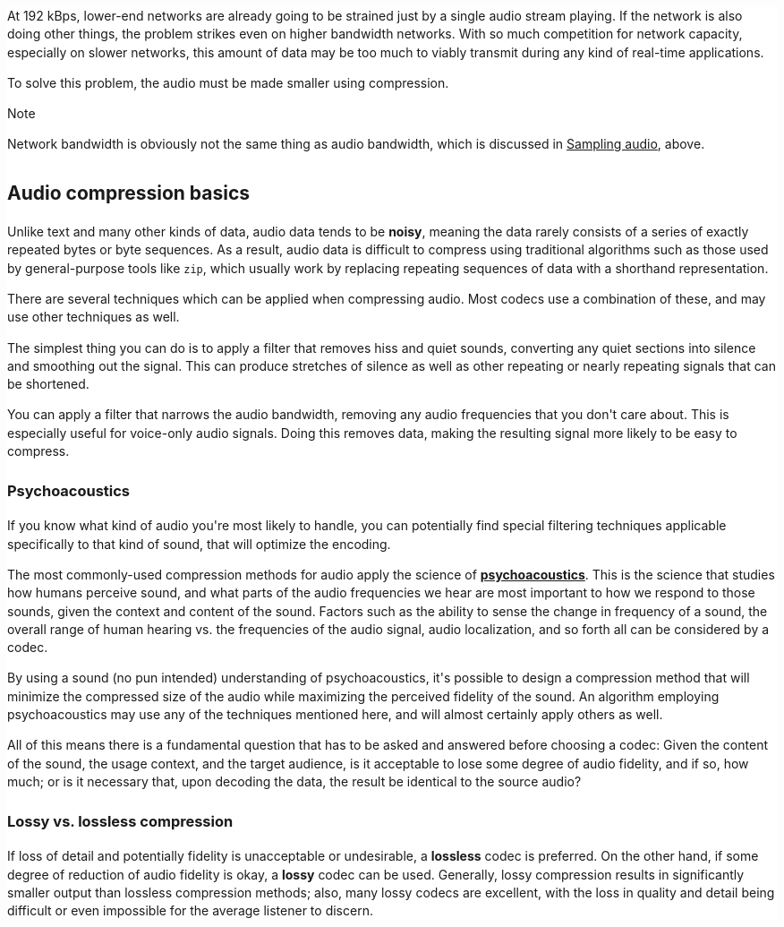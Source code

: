 
At 192 kBps, lower-end networks are already going to be strained just by a single audio stream playing. If the network is also doing other things, the problem strikes even on higher bandwidth networks. With so much competition for network capacity, especially on slower networks, this amount of data may be too much to viably transmit during any kind of real-time applications.

To solve this problem, the audio must be made smaller using compression.

> [!NOTE]
> Network bandwidth is obviously not the same thing as audio bandwidth, which is discussed in [Sampling audio](#sampling_audio), above.

## Audio compression basics

Unlike text and many other kinds of data, audio data tends to be **noisy**, meaning the data rarely consists of a series of exactly repeated bytes or byte sequences. As a result, audio data is difficult to compress using traditional algorithms such as those used by general-purpose tools like `zip`, which usually work by replacing repeating sequences of data with a shorthand representation.

There are several techniques which can be applied when compressing audio. Most codecs use a combination of these, and may use other techniques as well.

The simplest thing you can do is to apply a filter that removes hiss and quiet sounds, converting any quiet sections into silence and smoothing out the signal. This can produce stretches of silence as well as other repeating or nearly repeating signals that can be shortened.

You can apply a filter that narrows the audio bandwidth, removing any audio frequencies that you don't care about. This is especially useful for voice-only audio signals. Doing this removes data, making the resulting signal more likely to be easy to compress.

### Psychoacoustics

If you know what kind of audio you're most likely to handle, you can potentially find special filtering techniques applicable specifically to that kind of sound, that will optimize the encoding.

The most commonly-used compression methods for audio apply the science of **[psychoacoustics](https://en.wikipedia.org/wiki/Psychoacoustics)**. This is the science that studies how humans perceive sound, and what parts of the audio frequencies we hear are most important to how we respond to those sounds, given the context and content of the sound. Factors such as the ability to sense the change in frequency of a sound, the overall range of human hearing vs. the frequencies of the audio signal, audio localization, and so forth all can be considered by a codec.

By using a sound (no pun intended) understanding of psychoacoustics, it's possible to design a compression method that will minimize the compressed size of the audio while maximizing the perceived fidelity of the sound. An algorithm employing psychoacoustics may use any of the techniques mentioned here, and will almost certainly apply others as well.

All of this means there is a fundamental question that has to be asked and answered before choosing a codec: Given the content of the sound, the usage context, and the target audience, is it acceptable to lose some degree of audio fidelity, and if so, how much; or is it necessary that, upon decoding the data, the result be identical to the source audio?

### Lossy vs. lossless compression

If loss of detail and potentially fidelity is unacceptable or undesirable, a **lossless** codec is preferred. On the other hand, if some degree of reduction of audio fidelity is okay, a **lossy** codec can be used. Generally, lossy compression results in significantly smaller output than lossless compression methods; also, many lossy codecs are excellent, with the loss in quality and detail being difficult or even impossible for the average listener to discern.
